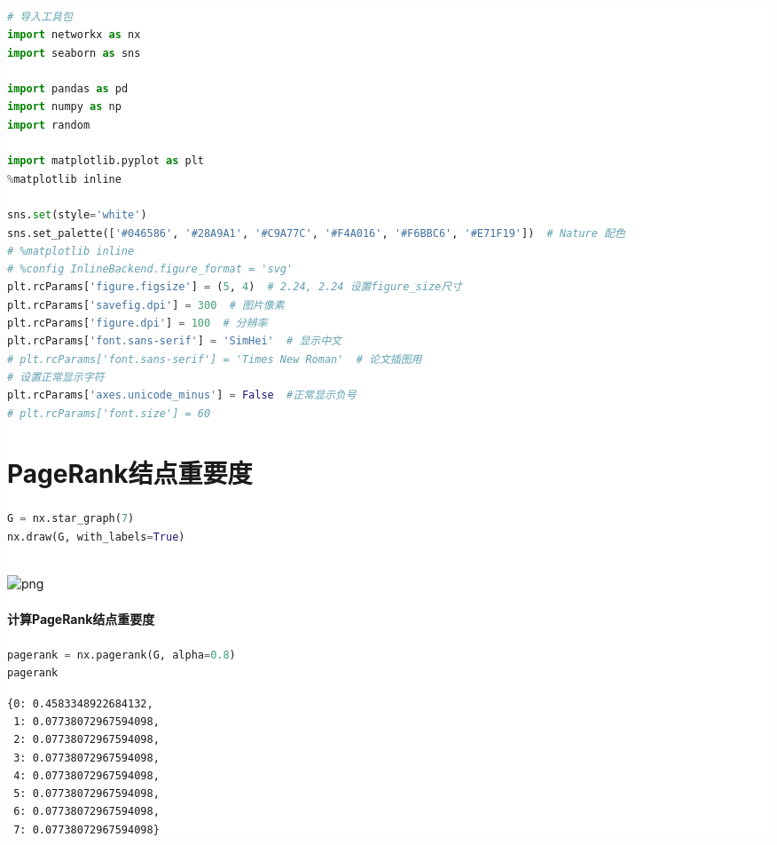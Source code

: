 ```python
# 导入工具包
import networkx as nx
import seaborn as sns

import pandas as pd
import numpy as np
import random

import matplotlib.pyplot as plt
%matplotlib inline

sns.set(style='white')
sns.set_palette(['#046586', '#28A9A1', '#C9A77C', '#F4A016', '#F6BBC6', '#E71F19'])  # Nature 配色
# %matplotlib inline
# %config InlineBackend.figure_format = 'svg'
plt.rcParams['figure.figsize'] = (5, 4)  # 2.24, 2.24 设置figure_size尺寸
plt.rcParams['savefig.dpi'] = 300  # 图片像素
plt.rcParams['figure.dpi'] = 100  # 分辨率
plt.rcParams['font.sans-serif'] = 'SimHei'  # 显示中文
# plt.rcParams['font.sans-serif'] = 'Times New Roman'  # 论文插图用
# 设置正常显示字符
plt.rcParams['axes.unicode_minus'] = False  #正常显示负号
# plt.rcParams['font.size'] = 60
```



# PageRank结点重要度



```python
G = nx.star_graph(7)
nx.draw(G, with_labels=True)
```


​    
![png](./images/networkx_example_files/networkx_example_2_0.png)
​    




#### 计算PageRank结点重要度



```python
pagerank = nx.pagerank(G, alpha=0.8)
pagerank
```




    {0: 0.4583348922684132,
     1: 0.07738072967594098,
     2: 0.07738072967594098,
     3: 0.07738072967594098,
     4: 0.07738072967594098,
     5: 0.07738072967594098,
     6: 0.07738072967594098,
     7: 0.07738072967594098}
